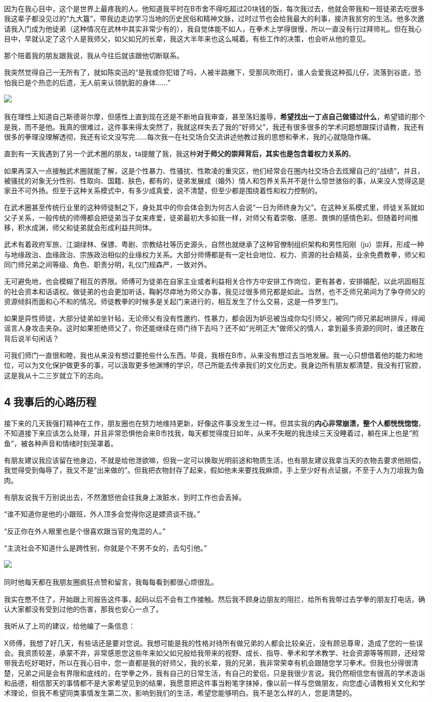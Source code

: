 因为在我心目中，这个是世界上最疼我的人。他知道我平时在B市舍不得吃超过20块钱的饭，每次我过去，他就会带我和一班徒弟去吃很多我这辈子都没见过的“九大簋”，带我边走边学习当地的历史民俗和精神文脉，过时过节也会给我最大的利事，接济我贫穷的生活。他多次邀请我入门成为他徒弟（这种情况在武林中其实非常少有的），我自觉体能不如人，在拳术上学得很慢，所以一直没有行过拜师礼。但在我心目中，早就认定了这个人是我师父，如父如兄的长辈，我这大半年来也这么喊着。有些工作的决策，也会听从他的意见。

那个陪着我的朋友跟我说，我从今往后就该跟他切断联系。

我突然觉得自己一无所有了，就如陈奕迅的“是我或你犯错了吗，人被半路撇下，受那风吹雨打，谁人会爱我这种孤儿仔，流落到谷底，恐怕我已是个热恋的后遗，无人前来认领肮脏的身体……”

![](https://kuaerxinli.org/wp-content/uploads/2023/08/frc-8c0055fb37271059d51b2f822e795ab7.png)

我在理性上知道自己斯德哥尔摩，但感性上直到现在还是不断地自我审查，甚至荡妇羞辱，**希望找出一丁点自己做错过什么**，希望错的那个是我，而不是他。我真的很难过，这件事来得太突然了，我就这样失去了我的“好师父”，我还有很多很多的学术问题想跟探讨请教，我还有很多的拳理没理解透彻，我还有论文没写完……每次我一在社交场合交流讲述他教过我的思想和拳术，我的心就隐隐作痛。

直到有一天我遇到了另一个武术圈的朋友，ta提醒了我，我这种**对于师父的崇拜背后，其实也是包含着权力关系的**。

如果再深入一点接触武术圈就能了解，这是个性暴力、性骚扰、性欺凌的重灾区，他们经常会在圈内社交场合去炫耀自己的“战绩”，并且，被骚扰的对象无分性别、性取向、国籍、肤色，都有的，徒弟发展成（婚外）情人和包养关系并不是什么惊世骇俗的事，从来没人觉得这是家丑不可外扬。但至于这种关系模式中，有多少成真爱，说不清楚，但至少都是围绕着性和权力控制的。

在武术圈甚至传统行业里的这种师徒制之下，身处其中的你会体会到为何古人会说“一日为师终身为父”。在这种关系模式里，师徒关系就如父子关系，一般传统的师傅都会把徒弟当子女来疼爱，徒弟最初大多如我一样，对师父有着崇敬、感恩、畏惧的感情色彩。但随着时间推移，积水成渊，师父和徒弟就会形成利益共同体。

武术有着政府军旅、江湖绿林、保镖、粤剧、宗教结社等历史源头，自然也就继承了这种官僚制组织架构和男性阳刚（ju）崇拜，形成一种与地缘政治、血缘政治、宗族政治相似的业缘权力关系。大部分师傅都是有一定社会地位、权力、资源的社会精英，业余免费教拳，师父和同门师兄弟之间等级、角色、职责分明，礼仪门规森严，一致对外。

无可避免地，也会模糊了相互的界限。师傅可为徒弟在自家主业或者利益相关合作方中安排工作岗位，更有甚者，安排婚配，以此巩固相互的社会资本和话语权。做徒弟的也会更加听话，鞠躬尽瘁地为师父办事，我见过很多师兄都是如此。当然，也不乏师兄弟间为了争夺师父的资源倾斜而面和心不和的情况。师徒教拳的时候多是关起门来进行的，相互发生了什么交易，这是一件罗生门。

如果是异性师徒，大部分徒弟如坐针毡，无论师父有没有性邀约、性暴力，都会因为妒忌被当成你勾引师父，被同门师兄弟起哄排斥，绯闻谣言人身攻击夹杂。这时如果拒绝师父了，你还能继续在师门待下去吗？还不如“光明正大”做师父的情人，拿到最多资源的同时，谁还敢在背后说半句闲话？

可我们师门一直很和睦，我也从来没有想过要抢些什么东西。毕竟，我根在B市，从来没有想过去当地发展。我一心只想借着他的能力和地位，可以为文化保护做更多的事，可以汲取更多他渊博的学识，尽己所能去传承我们的文化历史。我身边所有朋友都清楚，我没有打官腔，这是我从十二三岁就立下的志向。

## 4 我事后的心路历程

接下来的几天我强打精神在工作，朋友圈也在努力地维持更新，好像这件事没发生过一样。但其实我的**内心非常崩溃，整个人都恍恍惚惚**，不知道接下来应该怎么处理，并且非常恐惧他会来B市找我，每天都觉得度日如年，从来不失眠的我连续三天没睡着过，躺在床上也是“煎鱼”，被各种声音和情绪时刻笼罩着。

有朋友建议我应该留在他身边，不就是给他泄欲嘛，但我一定可以换取光明前途和物质生活，也有朋友建议我拿当天的衣物去要求他赔偿，我觉得受到侮辱了，我又不是“出来做的”。但我把衣物封存了起来，假如他未来要找我麻烦，手上至少好有点证据，不至于人为刀俎我为鱼肉。

有朋友说我千万别说出去，不然激怒他会往我身上泼脏水，到时工作也会丢掉。

“谁不知道你是他的小跟班，外人顶多会觉得你这是嫖资谈不拢。”

“反正你在外人眼里也是个很喜欢跟当官的鬼混的人。”

“主流社会不知道什么是跨性别，你就是个不男不女的，去勾引他。”

![](https://kuaerxinli.org/wp-content/uploads/2023/08/frc-ae818b303b8daa93d3eca33a2c307d8f.jpeg)

同时他每天都在我朋友圈疯狂点赞和留言，我每每看到都很心烦很乱。

我实在憋不住了，开始跟上司报告这件事，起码以后不会有工作接触。然后我不顾身边朋友的阻拦，给所有我带过去学拳的朋友打电话，确认大家都没有受到过他的伤害，那我也安心一点了。

我听从了上司的建议，给他编了一条信息：

X师傅，我想了好几天，有些话还是要对您说。我想可能是我的性格对待所有做兄弟的人都会比较亲近，没有顾忌尊卑，造成了您的一些误会。我资质较差，承蒙不弃，非常感恩您这些年来如父如兄般给我带来的视野、成长、指导、拳术和学术教学、社会资源等等照顾，还经常带我去吃好喝好，所以在我心目中，您一直都是我的好师父，我的长辈，我的兄弟，我非常荣幸有机会跟随您学习拳术。但我也分得很清楚，兄弟之间是会有界限和底线的，在学拳之外，我有自己的日常生活，有自己的爱侣，只是我很少言说。我仍然相信您有很高的学术造诣和品德，相信那天的事情都不是大家希望见到的结果，我愿意把这件事当粉笔字抹掉，像以前一样与您做朋友，向您虚心请教相关文化和学术理论，但我不希望同类事情发生第二次，影响到我们的生活，希望您能够明白。我不是怎么样的人，您是清楚的。
